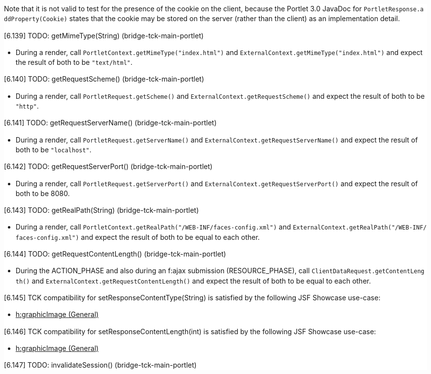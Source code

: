 Note that it is not valid to test for the presence of the cookie on the client, because the Portlet 3.0 JavaDoc for
`PortletResponse.addProperty(Cookie)` states that the cookie may be stored on the server (rather than the client) as an
implementation detail.

[<a name="6.139"></a>6.139] TODO: getMimeType(String) (bridge-tck-main-portlet)

- During a render, call `PortletContext.getMimeType("index.html")` and `ExternalContext.getMimeType("index.html")` and
expect the result of both to be `"text/html"`.

[<a name="6.140"></a>6.140] TODO: getRequestScheme() (bridge-tck-main-portlet)

- During a render, call `PortletRequest.getScheme()` and `ExternalContext.getRequestScheme()` and expect the result of
both to be `"http"`.

[<a name="6.141"></a>6.141] TODO: getRequestServerName() (bridge-tck-main-portlet)

- During a render, call `PortletRequest.getServerName()` and `ExternalContext.getRequestServerName()` and expect the
result of both to be `"localhost"`.

[<a name="6.142"></a>6.142] TODO: getRequestServerPort() (bridge-tck-main-portlet)

- During a render, call `PortletRequest.getServerPort()` and `ExternalContext.getRequestServerPort()` and expect the
result of both to be 8080.

[<a name="6.143"></a>6.143] TODO: getRealPath(String) (bridge-tck-main-portlet)

- During a render, call `PortletContext.getRealPath("/WEB-INF/faces-config.xml")` and
`ExternalContext.getRealPath("/WEB-INF/faces-config.xml")` and expect the result of both to be equal to each other.

[<a name="6.144"></a>6.144] TODO: getRequestContentLength() (bridge-tck-main-portlet)

- During the ACTION_PHASE and also during an f:ajax submission (RESOURCE_PHASE), call
`ClientDataRequest.getContentLength()` and `ExternalContext.getRequestContentLength()` and expect the result of both to
be equal to each other.

[<a name="6.145"></a>6.145] TCK compatibility for setResponseContentType(String) is satisfied by the following JSF
Showcase use-case:

- [h:graphicImage (General)](https://github.com/liferay/liferay-faces-showcase/tree/3.x/jsf-showcase-webapp/src/main/webapp/WEB-INF/component/h/graphicimage/general)

[<a name="6.146"></a>6.146] TCK compatibility for setResponseContentLength(int) is satisfied by the following JSF
Showcase use-case:

- [h:graphicImage (General)](https://github.com/liferay/liferay-faces-showcase/tree/3.x/jsf-showcase-webapp/src/main/webapp/WEB-INF/component/h/graphicimage/general)

[<a name="6.147"></a>6.147] TODO: invalidateSession() (bridge-tck-main-portlet)
